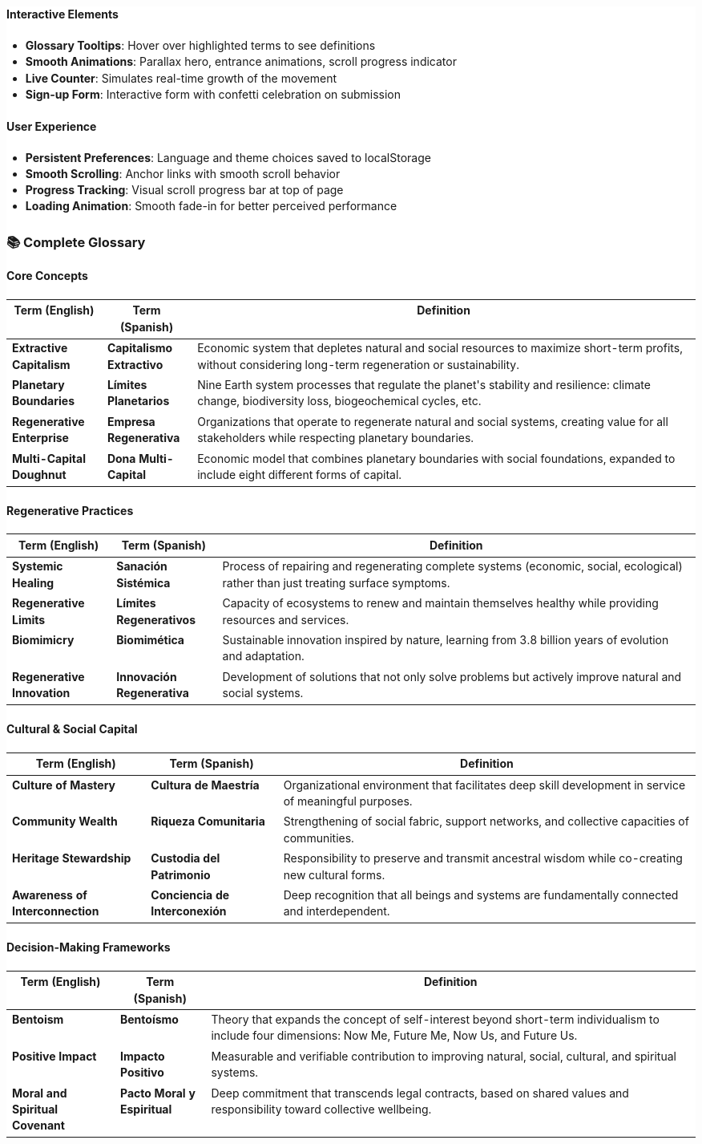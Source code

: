 #### **Interactive Elements**
- **Glossary Tooltips**: Hover over highlighted terms to see definitions
- **Smooth Animations**: Parallax hero, entrance animations, scroll progress indicator
- **Live Counter**: Simulates real-time growth of the movement
- **Sign-up Form**: Interactive form with confetti celebration on submission

#### **User Experience**
- **Persistent Preferences**: Language and theme choices saved to localStorage
- **Smooth Scrolling**: Anchor links with smooth scroll behavior
- **Progress Tracking**: Visual scroll progress bar at top of page
- **Loading Animation**: Smooth fade-in for better perceived performance

### 📚 Complete Glossary

#### **Core Concepts**

| Term (English) | Term (Spanish) | Definition |
|----------------|----------------|------------|
| **Extractive Capitalism** | **Capitalismo Extractivo** | Economic system that depletes natural and social resources to maximize short-term profits, without considering long-term regeneration or sustainability. |
| **Planetary Boundaries** | **Límites Planetarios** | Nine Earth system processes that regulate the planet's stability and resilience: climate change, biodiversity loss, biogeochemical cycles, etc. |
| **Regenerative Enterprise** | **Empresa Regenerativa** | Organizations that operate to regenerate natural and social systems, creating value for all stakeholders while respecting planetary boundaries. |
| **Multi-Capital Doughnut** | **Dona Multi-Capital** | Economic model that combines planetary boundaries with social foundations, expanded to include eight different forms of capital. |

#### **Regenerative Practices**

| Term (English) | Term (Spanish) | Definition |
|----------------|----------------|------------|
| **Systemic Healing** | **Sanación Sistémica** | Process of repairing and regenerating complete systems (economic, social, ecological) rather than just treating surface symptoms. |
| **Regenerative Limits** | **Límites Regenerativos** | Capacity of ecosystems to renew and maintain themselves healthy while providing resources and services. |
| **Biomimicry** | **Biomimética** | Sustainable innovation inspired by nature, learning from 3.8 billion years of evolution and adaptation. |
| **Regenerative Innovation** | **Innovación Regenerativa** | Development of solutions that not only solve problems but actively improve natural and social systems. |

#### **Cultural & Social Capital**

| Term (English) | Term (Spanish) | Definition |
|----------------|----------------|------------|
| **Culture of Mastery** | **Cultura de Maestría** | Organizational environment that facilitates deep skill development in service of meaningful purposes. |
| **Community Wealth** | **Riqueza Comunitaria** | Strengthening of social fabric, support networks, and collective capacities of communities. |
| **Heritage Stewardship** | **Custodia del Patrimonio** | Responsibility to preserve and transmit ancestral wisdom while co-creating new cultural forms. |
| **Awareness of Interconnection** | **Conciencia de Interconexión** | Deep recognition that all beings and systems are fundamentally connected and interdependent. |

#### **Decision-Making Frameworks**

| Term (English) | Term (Spanish) | Definition |
|----------------|----------------|------------|
| **Bentoism** | **Bentoísmo** | Theory that expands the concept of self-interest beyond short-term individualism to include four dimensions: Now Me, Future Me, Now Us, and Future Us. |
| **Positive Impact** | **Impacto Positivo** | Measurable and verifiable contribution to improving natural, social, cultural, and spiritual systems. |
| **Moral and Spiritual Covenant** | **Pacto Moral y Espiritual** | Deep commitment that transcends legal contracts, based on shared values and responsibility toward collective wellbeing. |
